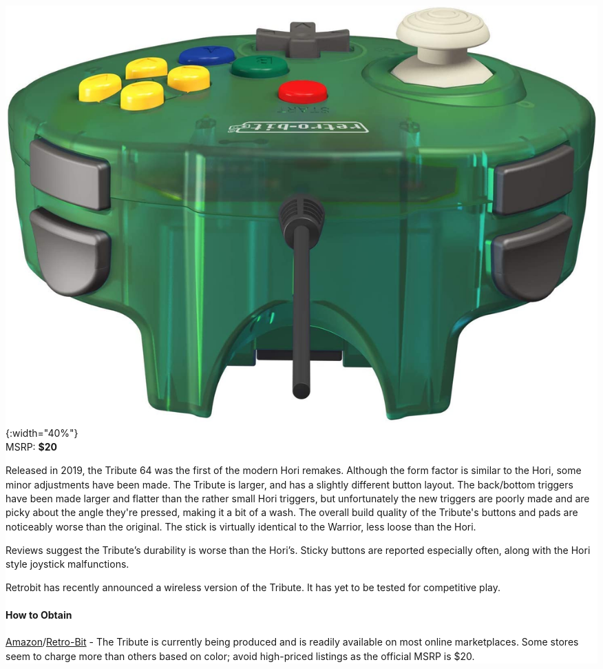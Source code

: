 ![Tribute1](/guides/img/controllers/tribute1.png){:width="40%"}<br>
MSRP:  **$20**

Released in 2019, the Tribute 64 was the first of the modern Hori remakes. Although the form factor is similar to the Hori, some minor adjustments have been made. The Tribute is larger, and has a slightly different button layout. The back/bottom triggers have been made larger and flatter than the rather small Hori triggers, but unfortunately the new triggers are poorly made and are picky about the angle they're pressed, making it a bit of a wash. The overall build quality of the Tribute's buttons and pads are noticeably worse than the original. The stick is virtually identical to the Warrior, less loose than the Hori.

Reviews suggest the Tribute’s durability is worse than the Hori’s. Sticky buttons are reported especially often, along with the Hori style joystick malfunctions.

Retrobit has recently announced a wireless version of the Tribute. It has yet to be tested for competitive play.
#### How to Obtain
[Amazon](https://www.amazon.com/s?k=tribute+64)/[Retro-Bit](http://retro-bit.com/tribute64#wired-n64) - The Tribute is currently being produced and is readily available on most online marketplaces. Some stores seem to charge more than others based on color; avoid high-priced listings as the official MSRP is $20.
